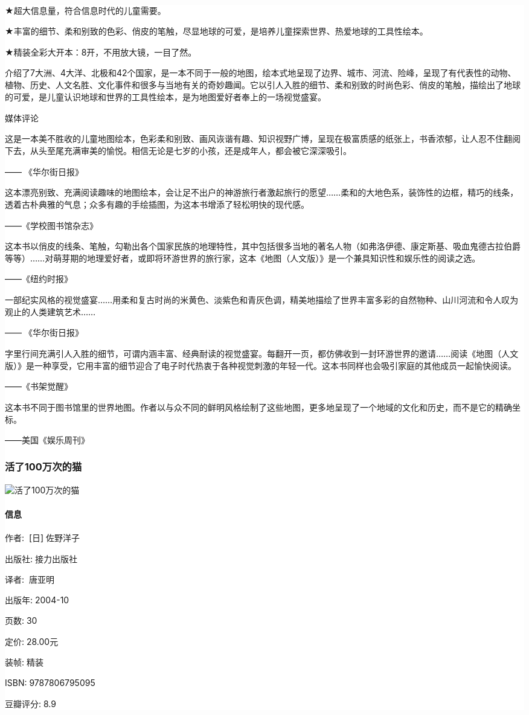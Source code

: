 ★超大信息量，符合信息时代的儿童需要。

★丰富的细节、柔和别致的色彩、俏皮的笔触，尽显地球的可爱，是培养儿童探索世界、热爱地球的工具性绘本。

★精装全彩大开本：8开，不用放大镜，一目了然。

介绍了7大洲、4大洋、北极和42个国家，是一本不同于一般的地图，绘本式地呈现了边界、城市、河流、险峰，呈现了有代表性的动物、植物、历史、人文名胜、文化事件和很多与当地有关的奇妙趣闻。它以引人入胜的细节、柔和别致的时尚色彩、俏皮的笔触，描绘出了地球的可爱，是儿童认识地球和世界的工具性绘本，是为地图爱好者奉上的一场视觉盛宴。

媒体评论

这是一本美不胜收的儿童地图绘本，色彩柔和别致、画风诙谐有趣、知识视野广博，呈现在极富质感的纸张上，书香浓郁，让人忍不住翻阅下去，从头至尾充满审美的愉悦。相信无论是七岁的小孩，还是成年人，都会被它深深吸引。

—— 《华尔街日报》

这本漂亮别致、充满阅读趣味的地图绘本，会让足不出户的神游旅行者激起旅行的愿望……柔和的大地色系，装饰性的边框，精巧的线条，透着古朴典雅的气息；众多有趣的手绘插图，为这本书增添了轻松明快的现代感。

——《学校图书馆杂志》

这本书以俏皮的线条、笔触，勾勒出各个国家民族的地理特性，其中包括很多当地的著名人物（如弗洛伊德、康定斯基、吸血鬼德古拉伯爵等等）……对萌芽期的地理爱好者，或即将环游世界的旅行家，这本《地图（人文版）》是一个兼具知识性和娱乐性的阅读之选。

——《纽约时报》

一部纪实风格的视觉盛宴……用柔和复古时尚的米黄色、淡紫色和青灰色调，精美地描绘了世界丰富多彩的自然物种、山川河流和令人叹为观止的人类建筑艺术……

—— 《华尔街日报》

字里行间充满引人入胜的细节，可谓内涵丰富、经典耐读的视觉盛宴。每翻开一页，都仿佛收到一封环游世界的邀请……阅读《地图（人文版）》是一种享受，它用丰富的细节迎合了电子时代热衷于各种视觉刺激的年轻一代。这本书同样也会吸引家庭的其他成员一起愉快阅读。

——《书架觉醒》

这本书不同于图书馆里的世界地图。作者以与众不同的鲜明风格绘制了这些地图，更多地呈现了一个地域的文化和历史，而不是它的精确坐标。

——美国《娱乐周刊》



### 活了100万次的猫

![活了100万次的猫](https://img3.doubanio.com/view/subject/l/public/s1673084.jpg)

#### 信息

作者:  [日] 佐野洋子 

出版社: 接力出版社 

译者:  唐亚明 

出版年: 2004-10 

页数: 30 

定价: 28.00元 

装帧: 精装 

ISBN: 9787806795095

豆瓣评分: 8.9
